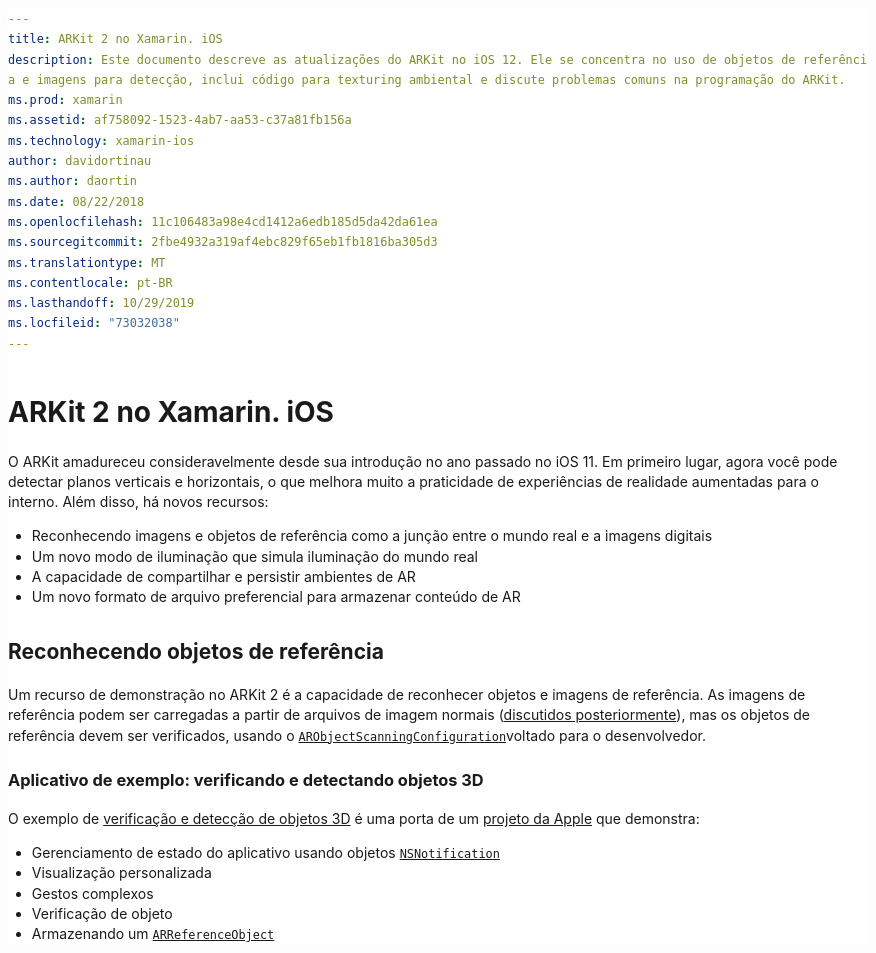 ```yaml
---
title: ARKit 2 no Xamarin. iOS
description: Este documento descreve as atualizações do ARKit no iOS 12. Ele se concentra no uso de objetos de referência e imagens para detecção, inclui código para texturing ambiental e discute problemas comuns na programação do ARKit.
ms.prod: xamarin
ms.assetid: af758092-1523-4ab7-aa53-c37a81fb156a
ms.technology: xamarin-ios
author: davidortinau
ms.author: daortin
ms.date: 08/22/2018
ms.openlocfilehash: 11c106483a98e4cd1412a6edb185d5da42da61ea
ms.sourcegitcommit: 2fbe4932a319af4ebc829f65eb1fb1816ba305d3
ms.translationtype: MT
ms.contentlocale: pt-BR
ms.lasthandoff: 10/29/2019
ms.locfileid: "73032038"
---
```

# <a name="arkit-2-in-xamarinios"></a>ARKit 2 no Xamarin. iOS

O ARKit amadureceu consideravelmente desde sua introdução no ano passado no iOS 11. Em primeiro lugar, agora você pode detectar planos verticais e horizontais, o que melhora muito a praticidade de experiências de realidade aumentadas para o interno. Além disso, há novos recursos:

- Reconhecendo imagens e objetos de referência como a junção entre o mundo real e a imagens digitais
- Um novo modo de iluminação que simula iluminação do mundo real
- A capacidade de compartilhar e persistir ambientes de AR
- Um novo formato de arquivo preferencial para armazenar conteúdo de AR

## <a name="recognizing-reference-objects"></a>Reconhecendo objetos de referência

Um recurso de demonstração no ARKit 2 é a capacidade de reconhecer objetos e imagens de referência. As imagens de referência podem ser carregadas a partir de arquivos de imagem normais ([discutidos posteriormente](#more-tracking-configurations)), mas os objetos de referência devem ser verificados, usando o [`ARObjectScanningConfiguration`](xref:ARKit.ARObjectScanningConfiguration)voltado para o desenvolvedor.

### <a name="sample-app-scanning-and-detecting-3d-objects"></a>Aplicativo de exemplo: verificando e detectando objetos 3D

O exemplo de [verificação e detecção de objetos 3D](https://docs.microsoft.com/samples/xamarin/ios-samples/ios12-scanninganddetecting3dobjects) é uma porta de um [projeto da Apple](https://developer.apple.com/documentation/arkit/scanning_and_detecting_3d_objects?language=objc) que demonstra:

- Gerenciamento de estado do aplicativo usando objetos [`NSNotification`](xref:Foundation.NSNotification)
- Visualização personalizada
- Gestos complexos
- Verificação de objeto
- Armazenando um [`ARReferenceObject`](xref:ARKit.ARReferenceObject)

